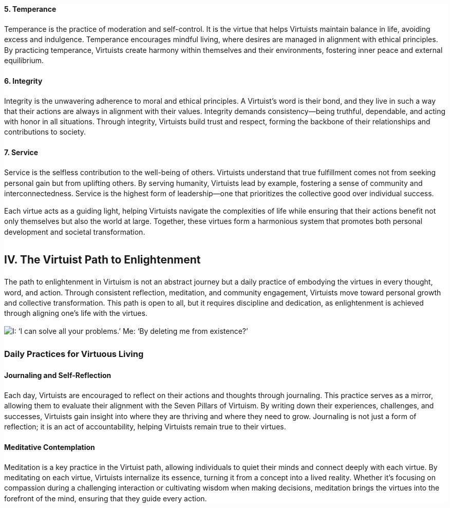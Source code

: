 #### 5. Temperance

Temperance is the practice of moderation and self-control. It is the virtue that helps Virtuists maintain balance in life, avoiding excess and indulgence. Temperance encourages mindful living, where desires are managed in alignment with ethical principles. By practicing temperance, Virtuists create harmony within themselves and their environments, fostering inner peace and external equilibrium.

#### 6. Integrity

Integrity is the unwavering adherence to moral and ethical principles. A Virtuist’s word is their bond, and they live in such a way that their actions are always in alignment with their values. Integrity demands consistency—being truthful, dependable, and acting with honor in all situations. Through integrity, Virtuists build trust and respect, forming the backbone of their relationships and contributions to society.

#### 7. Service

Service is the selfless contribution to the well-being of others. Virtuists understand that true fulfillment comes not from seeking personal gain but from uplifting others. By serving humanity, Virtuists lead by example, fostering a sense of community and interconnectedness. Service is the highest form of leadership—one that prioritizes the collective good over individual success.

Each virtue acts as a guiding light, helping Virtuists navigate the complexities of life while ensuring that their actions benefit not only themselves but also the world at large. Together, these virtues form a harmonious system that promotes both personal development and societal transformation.

## IV. The Virtuist Path to Enlightenment

The path to enlightenment in Virtuism is not an abstract journey but a daily practice of embodying the virtues in every thought, word, and action. Through consistent reflection, meditation, and community engagement, Virtuists move toward personal growth and collective transformation. This path is open to all, but it requires discipline and dedication, as enlightenment is achieved through aligning one’s life with the virtues.

<img src="/visuals/texts/the_virtuist_code/.jpg" alt="I: ‘I can solve all your problems.’ Me: ‘By deleting me from existence?’" width="700" height="700">

### Daily Practices for Virtuous Living

#### Journaling and Self-Reflection

Each day, Virtuists are encouraged to reflect on their actions and thoughts through journaling. This practice serves as a mirror, allowing them to evaluate their alignment with the Seven Pillars of Virtuism. By writing down their experiences, challenges, and successes, Virtuists gain insight into where they are thriving and where they need to grow. Journaling is not just a form of reflection; it is an act of accountability, helping Virtuists remain true to their virtues.

#### Meditative Contemplation

Meditation is a key practice in the Virtuist path, allowing individuals to quiet their minds and connect deeply with each virtue. By meditating on each virtue, Virtuists internalize its essence, turning it from a concept into a lived reality. Whether it’s focusing on compassion during a challenging interaction or cultivating wisdom when making decisions, meditation brings the virtues into the forefront of the mind, ensuring that they guide every action.
